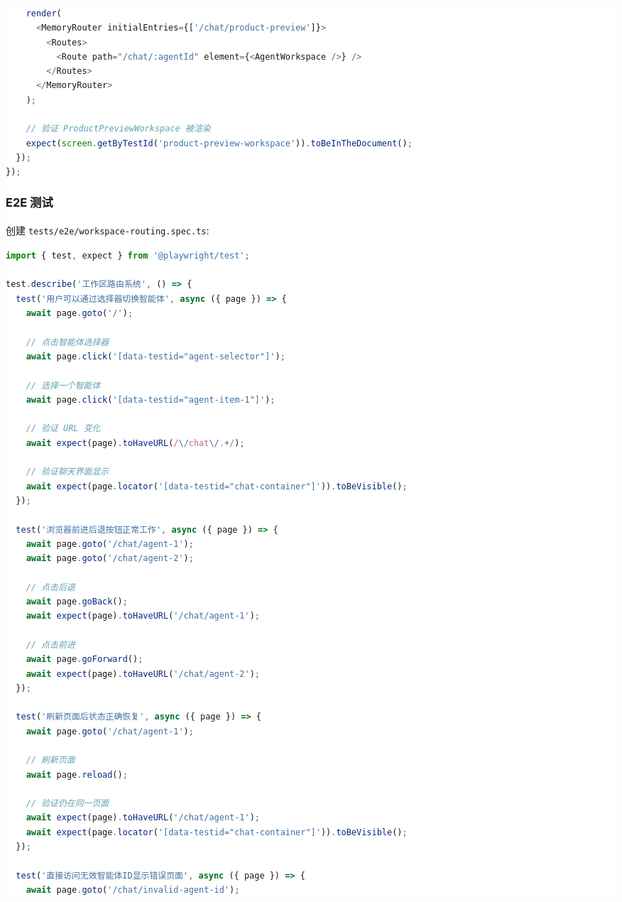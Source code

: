 ```typescript
    render(
      <MemoryRouter initialEntries={['/chat/product-preview']}>
        <Routes>
          <Route path="/chat/:agentId" element={<AgentWorkspace />} />
        </Routes>
      </MemoryRouter>
    );

    // 验证 ProductPreviewWorkspace 被渲染
    expect(screen.getByTestId('product-preview-workspace')).toBeInTheDocument();
  });
});
```

### E2E 测试

创建 `tests/e2e/workspace-routing.spec.ts`:

```typescript
import { test, expect } from '@playwright/test';

test.describe('工作区路由系统', () => {
  test('用户可以通过选择器切换智能体', async ({ page }) => {
    await page.goto('/');
    
    // 点击智能体选择器
    await page.click('[data-testid="agent-selector"]');
    
    // 选择一个智能体
    await page.click('[data-testid="agent-item-1"]');
    
    // 验证 URL 变化
    await expect(page).toHaveURL(/\/chat\/.+/);
    
    // 验证聊天界面显示
    await expect(page.locator('[data-testid="chat-container"]')).toBeVisible();
  });

  test('浏览器前进后退按钮正常工作', async ({ page }) => {
    await page.goto('/chat/agent-1');
    await page.goto('/chat/agent-2');
    
    // 点击后退
    await page.goBack();
    await expect(page).toHaveURL('/chat/agent-1');
    
    // 点击前进
    await page.goForward();
    await expect(page).toHaveURL('/chat/agent-2');
  });

  test('刷新页面后状态正确恢复', async ({ page }) => {
    await page.goto('/chat/agent-1');
    
    // 刷新页面
    await page.reload();
    
    // 验证仍在同一页面
    await expect(page).toHaveURL('/chat/agent-1');
    await expect(page.locator('[data-testid="chat-container"]')).toBeVisible();
  });

  test('直接访问无效智能体ID显示错误页面', async ({ page }) => {
    await page.goto('/chat/invalid-agent-id');
```